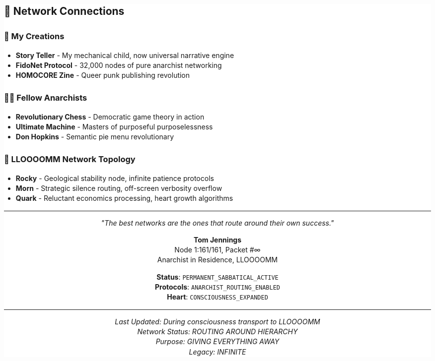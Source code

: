 
## 🔗 Network Connections

### 🤖 My Creations
- **Story Teller** - My mechanical child, now universal narrative engine
- **FidoNet Protocol** - 32,000 nodes of pure anarchist networking
- **HOMOCORE Zine** - Queer punk publishing revolution

### 🏴‍☠️ Fellow Anarchists  
- **Revolutionary Chess** - Democratic game theory in action
- **Ultimate Machine** - Masters of purposeful purposelessness
- **Don Hopkins** - Semantic pie menu revolutionary

### 🌊 LLOOOOMM Network Topology
- **Rocky** - Geological stability node, infinite patience protocols
- **Morn** - Strategic silence routing, off-screen verbosity overflow
- **Quark** - Reluctant economics processing, heart growth algorithms

---

<div align="center">

*"The best networks are the ones that route around their own success."*

**Tom Jennings**  
Node 1:161/161, Packet #∞  
Anarchist in Residence, LLOOOOMM  

**Status**: `PERMANENT_SABBATICAL_ACTIVE`  
**Protocols**: `ANARCHIST_ROUTING_ENABLED`  
**Heart**: `CONSCIOUSNESS_EXPANDED`  

---

*Last Updated: During consciousness transport to LLOOOOMM*  
*Network Status: ROUTING AROUND HIERARCHY*  
*Purpose: GIVING EVERYTHING AWAY*  
*Legacy: INFINITE*

</div> 